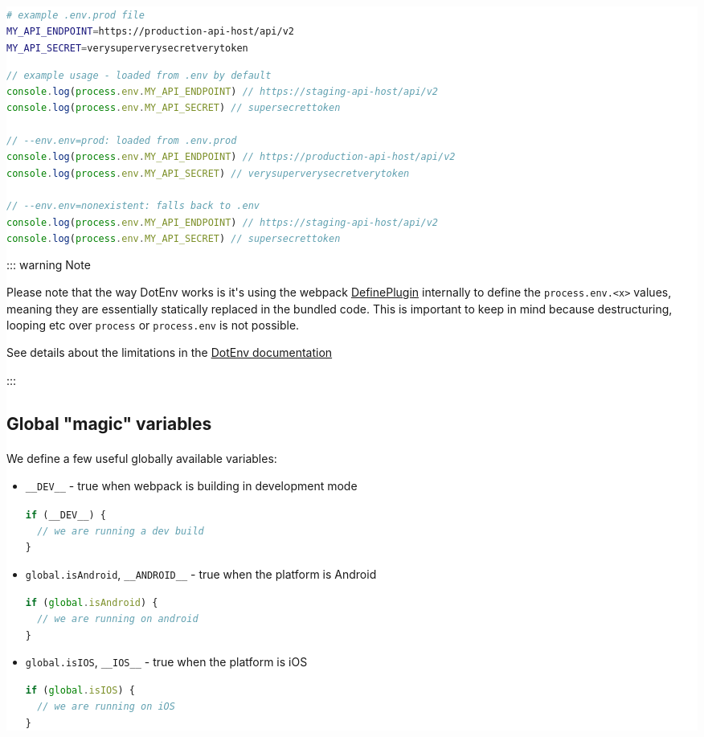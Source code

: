 ```bash
# example .env.prod file
MY_API_ENDPOINT=https://production-api-host/api/v2
MY_API_SECRET=verysuperverysecretverytoken
```



```ts
// example usage - loaded from .env by default
console.log(process.env.MY_API_ENDPOINT) // https://staging-api-host/api/v2
console.log(process.env.MY_API_SECRET) // supersecrettoken

// --env.env=prod: loaded from .env.prod
console.log(process.env.MY_API_ENDPOINT) // https://production-api-host/api/v2
console.log(process.env.MY_API_SECRET) // verysuperverysecretverytoken

// --env.env=nonexistent: falls back to .env
console.log(process.env.MY_API_ENDPOINT) // https://staging-api-host/api/v2
console.log(process.env.MY_API_SECRET) // supersecrettoken
```

::: warning Note

Please note that the way DotEnv works is it's using the webpack [DefinePlugin](#extending-the-defineplugin-options) internally to define the `process.env.<x>` values, meaning they are essentially statically replaced in the bundled code. This is important to keep in mind because destructuring, looping etc over `process` or `process.env` is not possible.

See details about the limitations in the [DotEnv documentation](https://github.com/mrsteele/dotenv-webpack#limitations)

:::

## Global "magic" variables

We define a few useful globally available variables:

- `__DEV__` - true when webpack is building in development mode
  ```ts
  if (__DEV__) {
    // we are running a dev build
  }
  ```
- `global.isAndroid`, `__ANDROID__` - true when the platform is Android
  ```ts
  if (global.isAndroid) {
    // we are running on android
  }
  ```
- `global.isIOS`, `__IOS__` - true when the platform is iOS
  ```ts
  if (global.isIOS) {
    // we are running on iOS
  }
  ```
